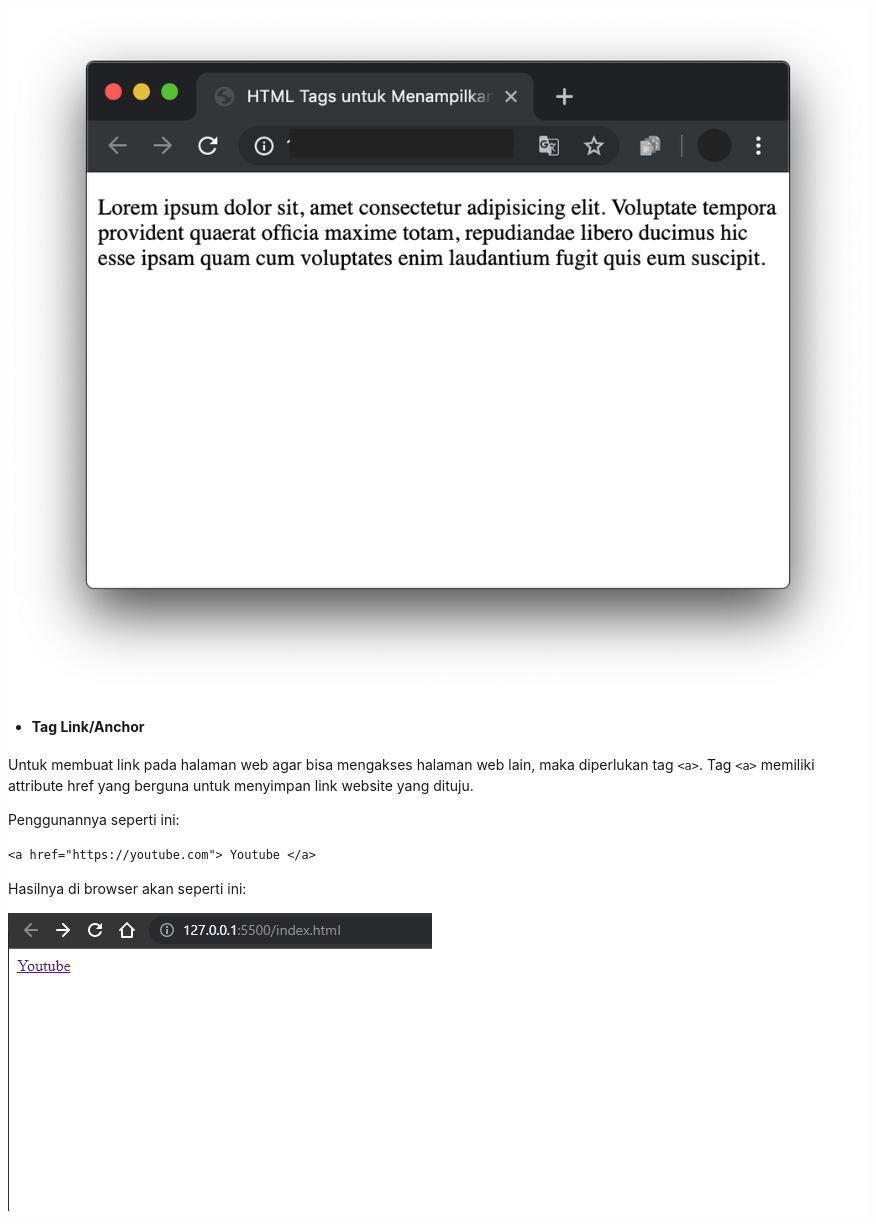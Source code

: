 ![html-paragraf](html-paragraph.png)

- #### Tag Link/Anchor
Untuk membuat link pada halaman web agar bisa mengakses halaman web lain, maka diperlukan tag `<a>`. Tag `<a>` memiliki attribute href yang berguna untuk menyimpan link website yang dituju.

Penggunannya seperti ini:

```
<a href="https://youtube.com"> Youtube </a>
```

Hasilnya di browser akan seperti ini:

![link/anchor](link-anchor.png)
